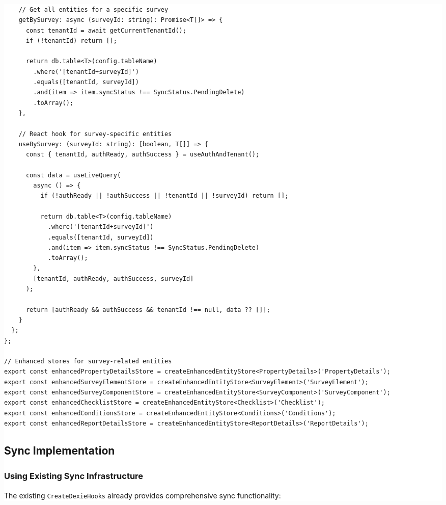 ```
    // Get all entities for a specific survey
    getBySurvey: async (surveyId: string): Promise<T[]> => {
      const tenantId = await getCurrentTenantId();
      if (!tenantId) return [];
      
      return db.table<T>(config.tableName)
        .where('[tenantId+surveyId]')
        .equals([tenantId, surveyId])
        .and(item => item.syncStatus !== SyncStatus.PendingDelete)
        .toArray();
    },
    
    // React hook for survey-specific entities
    useBySurvey: (surveyId: string): [boolean, T[]] => {
      const { tenantId, authReady, authSuccess } = useAuthAndTenant();
      
      const data = useLiveQuery(
        async () => {
          if (!authReady || !authSuccess || !tenantId || !surveyId) return [];
          
          return db.table<T>(config.tableName)
            .where('[tenantId+surveyId]')
            .equals([tenantId, surveyId])
            .and(item => item.syncStatus !== SyncStatus.PendingDelete)
            .toArray();
        },
        [tenantId, authReady, authSuccess, surveyId]
      );
      
      return [authReady && authSuccess && tenantId !== null, data ?? []];
    }
  };
};

// Enhanced stores for survey-related entities
export const enhancedPropertyDetailsStore = createEnhancedEntityStore<PropertyDetails>('PropertyDetails');
export const enhancedSurveyElementStore = createEnhancedEntityStore<SurveyElement>('SurveyElement');
export const enhancedSurveyComponentStore = createEnhancedEntityStore<SurveyComponent>('SurveyComponent');
export const enhancedChecklistStore = createEnhancedEntityStore<Checklist>('Checklist');
export const enhancedConditionsStore = createEnhancedEntityStore<Conditions>('Conditions');
export const enhancedReportDetailsStore = createEnhancedEntityStore<ReportDetails>('ReportDetails');
```

## Sync Implementation

### Using Existing Sync Infrastructure
The existing `CreateDexieHooks` already provides comprehensive sync functionality:
